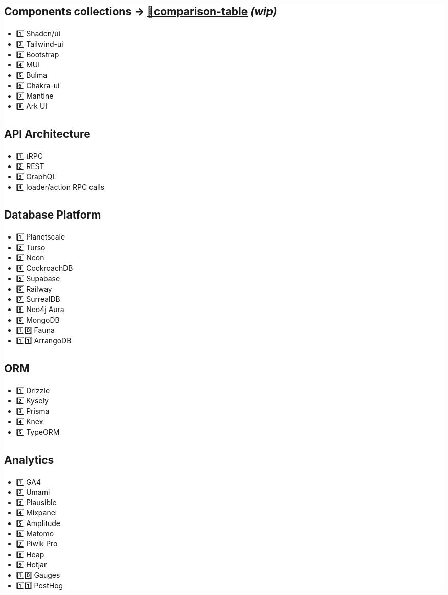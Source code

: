 ## Components collections → [🔗comparison-table](https://docs.google.com/spreadsheets/d/1CHG5uK4AoMEl4giF9uY0RDJawjTdtT27gFwoIdRlxTY/edit#gid=225083988) _(wip)_

- 1️⃣ Shadcn/ui
- 2️⃣ Tailwind-ui
- 3️⃣ Bootstrap
- 4️⃣ MUI
- 5️⃣ Bulma
- 6️⃣ Chakra-ui
- 7️⃣ Mantine
- 8️⃣ Ark UI

## API Architecture

- 1️⃣ tRPC
- 2️⃣ REST
- 3️⃣ GraphQL
- 4️⃣ loader/action RPC calls

## Database Platform

- 1️⃣ Planetscale
- 2️⃣ Turso
- 3️⃣ Neon
- 4️⃣ CockroachDB
- 5️⃣ Supabase
- 6️⃣ Railway
- 7️⃣ SurrealDB
- 8️⃣ Neo4j Aura
- 9️⃣ MongoDB
- 1️⃣0️⃣ Fauna
- 1️⃣1️⃣ ArrangoDB

## ORM

- 1️⃣ Drizzle
- 2️⃣ Kysely
- 3️⃣ Prisma
- 4️⃣ Knex
- 5️⃣ TypeORM

## Analytics

- 1️⃣ GA4
- 2️⃣ Umami
- 3️⃣ Plausible
- 4️⃣ Mixpanel
- 5️⃣ Amplitude
- 6️⃣ Matomo
- 7️⃣ Piwik Pro
- 8️⃣ Heap
- 9️⃣ Hotjar
- 1️⃣0️⃣ Gauges
- 1️⃣1️⃣ PostHog
